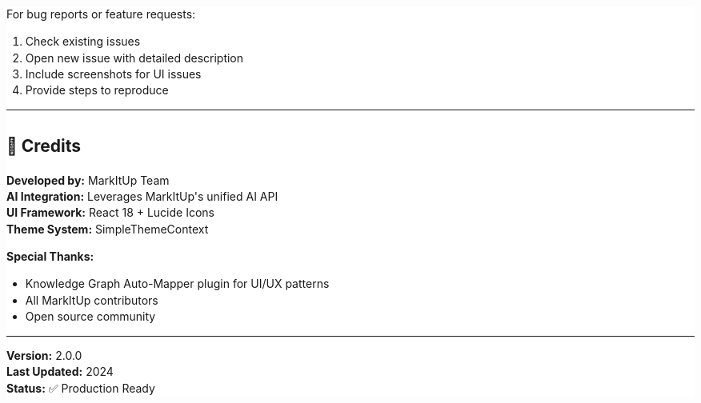 For bug reports or feature requests:
1. Check existing issues
2. Open new issue with detailed description
3. Include screenshots for UI issues
4. Provide steps to reproduce

---

## 🎉 Credits

**Developed by:** MarkItUp Team  
**AI Integration:** Leverages MarkItUp's unified AI API  
**UI Framework:** React 18 + Lucide Icons  
**Theme System:** SimpleThemeContext

**Special Thanks:**
- Knowledge Graph Auto-Mapper plugin for UI/UX patterns
- All MarkItUp contributors
- Open source community

---

**Version:** 2.0.0  
**Last Updated:** 2024  
**Status:** ✅ Production Ready
